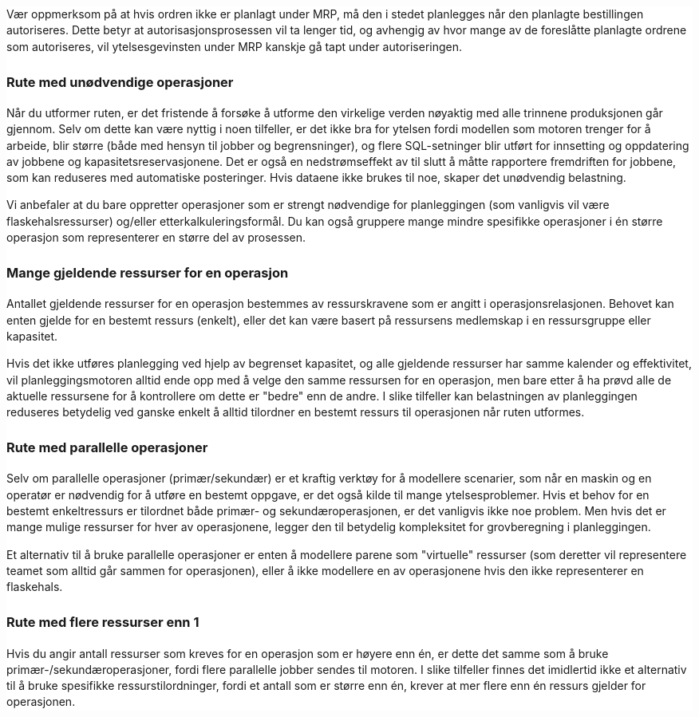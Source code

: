 Vær oppmerksom på at hvis ordren ikke er planlagt under MRP, må den i stedet planlegges når den planlagte bestillingen autoriseres. Dette betyr at autorisasjonsprosessen vil ta lenger tid, og avhengig av hvor mange av de foreslåtte planlagte ordrene som autoriseres, vil ytelsesgevinsten under MRP kanskje gå tapt under autoriseringen.

### <a name="route-with-unnecessary-operations"></a>Rute med unødvendige operasjoner

Når du utformer ruten, er det fristende å forsøke å utforme den virkelige verden nøyaktig med alle trinnene produksjonen går gjennom. Selv om dette kan være nyttig i noen tilfeller, er det ikke bra for ytelsen fordi modellen som motoren trenger for å arbeide, blir større (både med hensyn til jobber og begrensninger), og flere SQL-setninger blir utført for innsetting og oppdatering av jobbene og kapasitetsreservasjonene. Det er også en nedstrømseffekt av til slutt å måtte rapportere fremdriften for jobbene, som kan reduseres med automatiske posteringer. Hvis dataene ikke brukes til noe, skaper det unødvendig belastning.

Vi anbefaler at du bare oppretter operasjoner som er strengt nødvendige for planleggingen (som vanligvis vil være flaskehalsressurser) og/eller etterkalkuleringsformål. Du kan også gruppere mange mindre spesifikke operasjoner i én større operasjon som representerer en større del av prosessen.

### <a name="many-applicable-resources-for-an-operation"></a>Mange gjeldende ressurser for en operasjon

Antallet gjeldende ressurser for en operasjon bestemmes av ressurskravene som er angitt i operasjonsrelasjonen. Behovet kan enten gjelde for en bestemt ressurs (enkelt), eller det kan være basert på ressursens medlemskap i en ressursgruppe eller kapasitet.

Hvis det ikke utføres planlegging ved hjelp av begrenset kapasitet, og alle gjeldende ressurser har samme kalender og effektivitet, vil planleggingsmotoren alltid ende opp med å velge den samme ressursen for en operasjon, men bare etter å ha prøvd alle de aktuelle ressursene for å kontrollere om dette er "bedre" enn de andre. I slike tilfeller kan belastningen av planleggingen reduseres betydelig ved ganske enkelt å alltid tilordner en bestemt ressurs til operasjonen når ruten utformes.

### <a name="route-with-parallel-operations"></a>Rute med parallelle operasjoner

Selv om parallelle operasjoner (primær/sekundær) er et kraftig verktøy for å modellere scenarier, som når en maskin og en operatør er nødvendig for å utføre en bestemt oppgave, er det også kilde til mange ytelsesproblemer. Hvis et behov for en bestemt enkeltressurs er tilordnet både primær- og sekundæroperasjonen, er det vanligvis ikke noe problem. Men hvis det er mange mulige ressurser for hver av operasjonene, legger den til betydelig kompleksitet for grovberegning i planleggingen.

Et alternativ til å bruke parallelle operasjoner er enten å modellere parene som "virtuelle" ressurser (som deretter vil representere teamet som alltid går sammen for operasjonen), eller å ikke modellere en av operasjonene hvis den ikke representerer en flaskehals.

### <a name="route-with-quantity-of-resources-higher-than-1"></a>Rute med flere ressurser enn 1

Hvis du angir antall ressurser som kreves for en operasjon som er høyere enn én, er dette det samme som å bruke primær-/sekundæroperasjoner, fordi flere parallelle jobber sendes til motoren. I slike tilfeller finnes det imidlertid ikke et alternativ til å bruke spesifikke ressurstilordninger, fordi et antall som er større enn én, krever at mer flere enn én ressurs gjelder for operasjonen.
